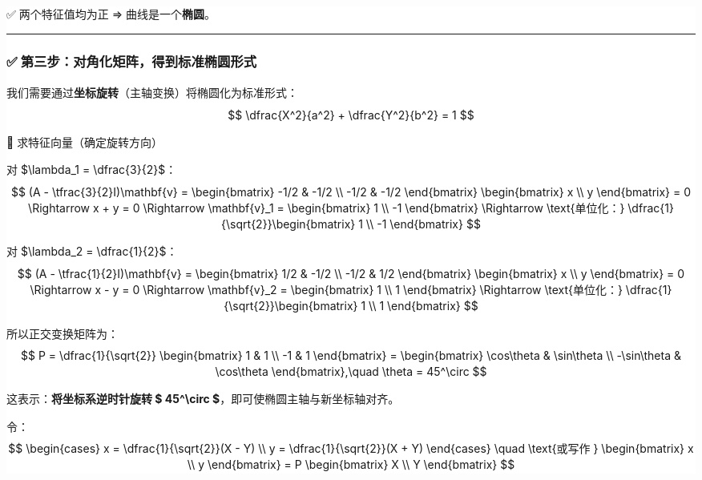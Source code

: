 ✅ 两个特征值均为正 ⇒ 曲线是一个**椭圆**。

---

### ✅ 第三步：对角化矩阵，得到标准椭圆形式

我们需要通过**坐标旋转**（主轴变换）将椭圆化为标准形式：
$$
\dfrac{X^2}{a^2} + \dfrac{Y^2}{b^2} = 1
$$

🔹 求特征向量（确定旋转方向）

对 $\lambda_1 = \dfrac{3}{2}$：
$$
(A - \tfrac{3}{2}I)\mathbf{v} =
\begin{bmatrix}
-1/2 & -1/2 \\
-1/2 & -1/2
\end{bmatrix}
\begin{bmatrix} x \\ y \end{bmatrix} = 0
\Rightarrow x + y = 0 \Rightarrow \mathbf{v}_1 = \begin{bmatrix} 1 \\ -1 \end{bmatrix}
\Rightarrow \text{单位化：} \dfrac{1}{\sqrt{2}}\begin{bmatrix} 1 \\ -1 \end{bmatrix}
$$

对 $\lambda_2 = \dfrac{1}{2}$：
$$
(A - \tfrac{1}{2}I)\mathbf{v} =
\begin{bmatrix}
1/2 & -1/2 \\
-1/2 & 1/2
\end{bmatrix}
\begin{bmatrix} x \\ y \end{bmatrix} = 0
\Rightarrow x - y = 0 \Rightarrow \mathbf{v}_2 = \begin{bmatrix} 1 \\ 1 \end{bmatrix}
\Rightarrow \text{单位化：} \dfrac{1}{\sqrt{2}}\begin{bmatrix} 1 \\ 1 \end{bmatrix}
$$

所以正交变换矩阵为：
$$
P = \dfrac{1}{\sqrt{2}}
\begin{bmatrix}
1 & 1 \\
-1 & 1
\end{bmatrix}
= \begin{bmatrix}
\cos\theta & \sin\theta \\
-\sin\theta & \cos\theta
\end{bmatrix},\quad \theta = 45^\circ
$$

这表示：**将坐标系逆时针旋转 $ 45^\circ $**，即可使椭圆主轴与新坐标轴对齐。

令：
$$
\begin{cases}
x = \dfrac{1}{\sqrt{2}}(X - Y) \\
y = \dfrac{1}{\sqrt{2}}(X + Y)
\end{cases}
\quad \text{或写作 } \begin{bmatrix} x \\ y \end{bmatrix} = P \begin{bmatrix} X \\ Y \end{bmatrix}
$$
